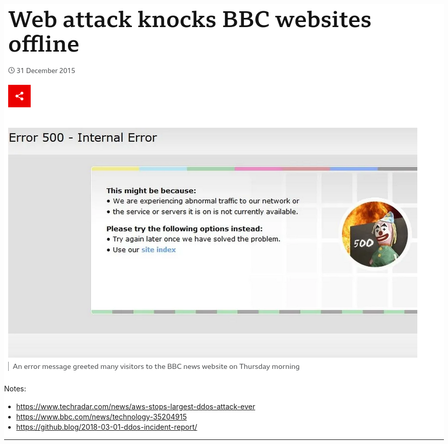 ![](./img/h1/availability-5.png)

</div>
</div>

Notes:

-   https://www.techradar.com/news/aws-stops-largest-ddos-attack-ever
-   https://www.bbc.com/news/technology-35204915
-   https://github.blog/2018-03-01-ddos-incident-report/

---

<div class="multicolumn">
<div>
